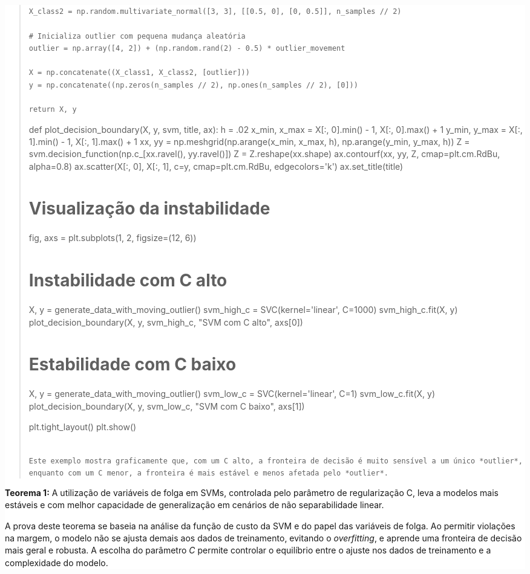 >     X_class2 = np.random.multivariate_normal([3, 3], [[0.5, 0], [0, 0.5]], n_samples // 2)
>
>     # Inicializa outlier com pequena mudança aleatória
>     outlier = np.array([4, 2]) + (np.random.rand(2) - 0.5) * outlier_movement
>
>     X = np.concatenate((X_class1, X_class2, [outlier]))
>     y = np.concatenate((np.zeros(n_samples // 2), np.ones(n_samples // 2), [0]))
>
>     return X, y
>
> def plot_decision_boundary(X, y, svm, title, ax):
>     h = .02
>     x_min, x_max = X[:, 0].min() - 1, X[:, 0].max() + 1
>     y_min, y_max = X[:, 1].min() - 1, X[:, 1].max() + 1
>     xx, yy = np.meshgrid(np.arange(x_min, x_max, h), np.arange(y_min, y_max, h))
>     Z = svm.decision_function(np.c_[xx.ravel(), yy.ravel()])
>     Z = Z.reshape(xx.shape)
>     ax.contourf(xx, yy, Z, cmap=plt.cm.RdBu, alpha=0.8)
>     ax.scatter(X[:, 0], X[:, 1], c=y, cmap=plt.cm.RdBu, edgecolors='k')
>     ax.set_title(title)
>
> # Visualização da instabilidade
> fig, axs = plt.subplots(1, 2, figsize=(12, 6))
>
> # Instabilidade com C alto
> X, y = generate_data_with_moving_outlier()
> svm_high_c = SVC(kernel='linear', C=1000)
> svm_high_c.fit(X, y)
> plot_decision_boundary(X, y, svm_high_c, "SVM com C alto", axs[0])
>
> # Estabilidade com C baixo
> X, y = generate_data_with_moving_outlier()
> svm_low_c = SVC(kernel='linear', C=1)
> svm_low_c.fit(X, y)
> plot_decision_boundary(X, y, svm_low_c, "SVM com C baixo", axs[1])
>
> plt.tight_layout()
> plt.show()
> ```
>
> Este exemplo mostra graficamente que, com um C alto, a fronteira de decisão é muito sensível a um único *outlier*, enquanto com um C menor, a fronteira é mais estável e menos afetada pelo *outlier*.

**Teorema 1:** A utilização de variáveis de folga em SVMs, controlada pelo parâmetro de regularização C, leva a modelos mais estáveis e com melhor capacidade de generalização em cenários de não separabilidade linear.

A prova deste teorema se baseia na análise da função de custo da SVM e do papel das variáveis de folga. Ao permitir violações na margem, o modelo não se ajusta demais aos dados de treinamento, evitando o *overfitting*, e aprende uma fronteira de decisão mais geral e robusta. A escolha do parâmetro $C$ permite controlar o equilíbrio entre o ajuste nos dados de treinamento e a complexidade do modelo.
